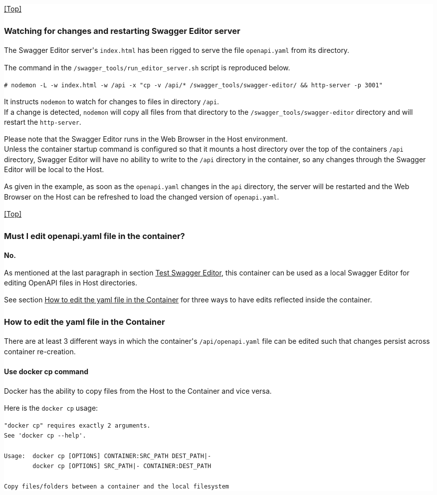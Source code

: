 [[Top]](#swagger-editor-30-docker-container)

### Watching for changes and restarting Swagger Editor server

The Swagger Editor server's `index.html` has been rigged to serve the file `openapi.yaml` from its directory.

The command in the `/swagger_tools/run_editor_server.sh` script is reproduced below.

```shell
# nodemon -L -w index.html -w /api -x "cp -v /api/* /swagger_tools/swagger-editor/ && http-server -p 3001"

```

It instructs `nodemon` to watch for changes to files in directory `/api`.  
If a change is detected, `nodemon` will copy all files from that directory to the `/swagger_tools/swagger-editor` directory and will restart the `http-server`.

Please note that the Swagger Editor runs in the Web Browser in the Host environment.  
Unless the container startup command is configured so that it mounts a host directory over the top of the containers `/api` directory, Swagger Editor will have no ability to write to the `/api` directory in the container, so any changes through the Swagger Editor will be local to the Host.

As given in the example, as soon as the `openapi.yaml` changes in the `api` directory, the server will be restarted and the Web Browser on the Host can be refreshed to load the changed version of `openapi.yaml`.

[[Top]](#swagger-editor-30-docker-container)

### Must I edit openapi.yaml file in the container?

**No.**

As mentioned at the last paragraph in section [Test Swagger Editor](#Test-Swagger-Editor), this container can be used as a local Swagger Editor for editing OpenAPI files in Host directories.

See section [How to edit the yaml file in the Container](#how-to-edit-the-yaml-file-in-the-container) for three ways to have edits reflected inside the container.

### How to edit the yaml file in the Container

There are at least 3 different ways in which the container's `/api/openapi.yaml` file can be edited such that changes persist across container re-creation.

#### Use docker cp command

Docker has the ability to copy files from the Host to the Container and vice versa.

Here is the `docker cp` usage:

```shell
"docker cp" requires exactly 2 arguments.
See 'docker cp --help'.

Usage:  docker cp [OPTIONS] CONTAINER:SRC_PATH DEST_PATH|-
        docker cp [OPTIONS] SRC_PATH|- CONTAINER:DEST_PATH

Copy files/folders between a container and the local filesystem
```
